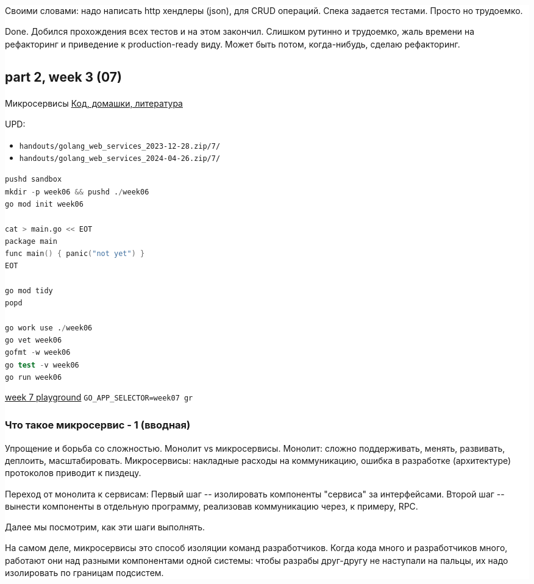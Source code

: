 Своими словами: надо написать http хендлеры (json), для CRUD операций.
Спека задается тестами. Просто но трудоемко.

Done. Добился прохождения всех тестов и на этом закончил.
Слишком рутинно и трудоемко, жаль времени на рефакторинг и приведение к production-ready виду.
Может быть потом, когда-нибудь, сделаю рефакторинг.

## part 2, week 3 (07)

Микросервисы
[Код, домашки, литература](week_07/materials.zip)

UPD:
- `handouts/golang_web_services_2023-12-28.zip/7/`
- `handouts/golang_web_services_2024-04-26.zip/7/`

```s
pushd sandbox
mkdir -p week06 && pushd ./week06
go mod init week06

cat > main.go << EOT
package main
func main() { panic("not yet") }
EOT

go mod tidy
popd

go work use ./week06
go vet week06
gofmt -w week06
go test -v week06
go run week06
```
[week 7 playground](./sandbox/week07/main.go) `GO_APP_SELECTOR=week07 gr`

### Что такое микросервис - 1 (вводная)

Упрощение и борьба со сложностью.
Монолит vs микросервисы.
Монолит: сложно поддерживать, менять, развивать, деплоить, масштабировать.
Микросервисы: накладные расходы на коммуникацию, ошибка в разработке (архитектуре) протоколов приводит к пиздецу.

Переход от монолита к сервисам:
Первый шаг -- изолировать компоненты "сервиса" за интерфейсами.
Второй шаг -- вынести компоненты в отдельную программу, реализовав коммуникацию через, к примеру, RPC.

Далее мы посмотрим, как эти шаги выполнять.

На самом деле, микросервисы это способ изоляции команд разработчиков.
Когда кода много и разработчиков много, работают они над разными компонентами одной системы:
чтобы разрабы друг-другу не наступали на пальцы, их надо изолировать по границам подсистем.
